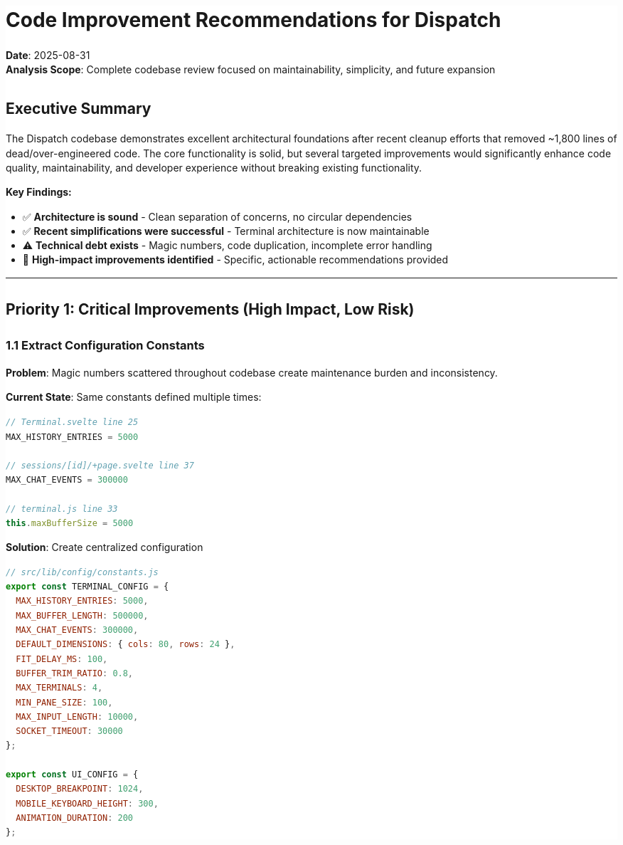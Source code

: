 # Code Improvement Recommendations for Dispatch

**Date**: 2025-08-31  
**Analysis Scope**: Complete codebase review focused on maintainability, simplicity, and future expansion  

## Executive Summary

The Dispatch codebase demonstrates excellent architectural foundations after recent cleanup efforts that removed ~1,800 lines of dead/over-engineered code. The core functionality is solid, but several targeted improvements would significantly enhance code quality, maintainability, and developer experience without breaking existing functionality.

**Key Findings:**
- ✅ **Architecture is sound** - Clean separation of concerns, no circular dependencies
- ✅ **Recent simplifications were successful** - Terminal architecture is now maintainable
- ⚠️ **Technical debt exists** - Magic numbers, code duplication, incomplete error handling
- 🎯 **High-impact improvements identified** - Specific, actionable recommendations provided

---

## Priority 1: Critical Improvements (High Impact, Low Risk)

### 1.1 Extract Configuration Constants

**Problem**: Magic numbers scattered throughout codebase create maintenance burden and inconsistency.

**Current State**: Same constants defined multiple times:
```javascript
// Terminal.svelte line 25
MAX_HISTORY_ENTRIES = 5000

// sessions/[id]/+page.svelte line 37  
MAX_CHAT_EVENTS = 300000

// terminal.js line 33
this.maxBufferSize = 5000
```

**Solution**: Create centralized configuration
```javascript
// src/lib/config/constants.js
export const TERMINAL_CONFIG = {
  MAX_HISTORY_ENTRIES: 5000,
  MAX_BUFFER_LENGTH: 500000,
  MAX_CHAT_EVENTS: 300000,
  DEFAULT_DIMENSIONS: { cols: 80, rows: 24 },
  FIT_DELAY_MS: 100,
  BUFFER_TRIM_RATIO: 0.8,
  MAX_TERMINALS: 4,
  MIN_PANE_SIZE: 100,
  MAX_INPUT_LENGTH: 10000,
  SOCKET_TIMEOUT: 30000
};

export const UI_CONFIG = {
  DESKTOP_BREAKPOINT: 1024,
  MOBILE_KEYBOARD_HEIGHT: 300,
  ANIMATION_DURATION: 200
};
```
